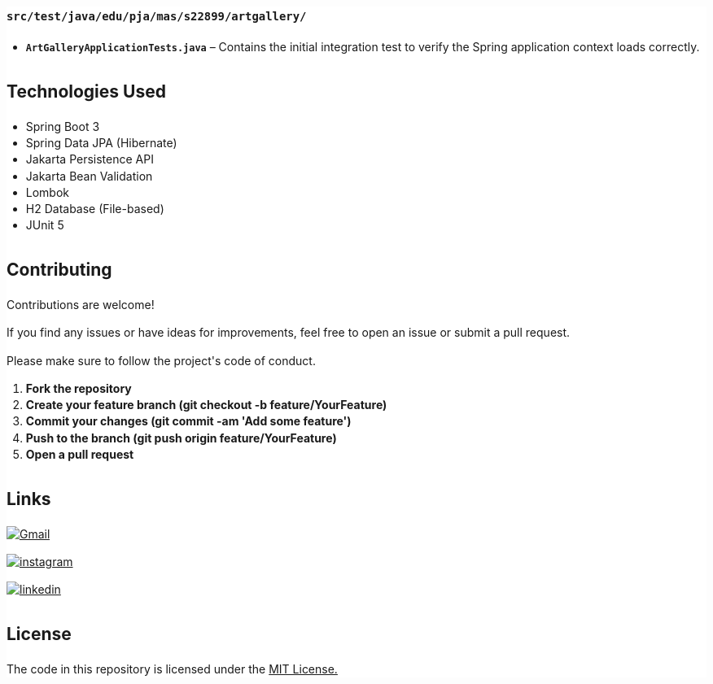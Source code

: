 ### `src/test/java/edu/pja/mas/s22899/artgallery/`

- **`ArtGalleryApplicationTests.java`** – Contains the initial integration test to verify the Spring application context loads correctly.




## Technologies Used
- Spring Boot 3
- Spring Data JPA (Hibernate)
- Jakarta Persistence API
- Jakarta Bean Validation
- Lombok
- H2 Database (File-based)
- JUnit 5

## Contributing

Contributions are welcome!

If you find any issues or have ideas for improvements, feel free to open an issue or submit a pull request.

Please make sure to follow the project's code of conduct.

1. **Fork the repository**
2. **Create your feature branch (git checkout -b feature/YourFeature)**
3. **Commit your changes (git commit -am 'Add some feature')**
4. **Push to the branch (git push origin feature/YourFeature)**
5. **Open a pull request**



## Links

[![Gmail](https://img.shields.io/badge/ismailsariarslan7@gmail.com-D14836?style=for-the-badge&logo=gmail&logoColor=white)](ismailsariarslan7@gmail.com)

[![instagram](https://img.shields.io/badge/Instagram-E4405F?style=for-the-badge&logo=instagram&logoColor=white)](https://www.instagram.com/ismailsariarslan/)

[![linkedin](https://img.shields.io/badge/linkedin-0A66C2?style=for-the-badge&logo=linkedin&logoColor=white)](https://www.linkedin.com/in/ismailsariarslan/)
## License

The code in this repository is licensed under the [MIT License.](https://github.com/krookskala/Art-Expo-System/blob/main/LICENSE)
